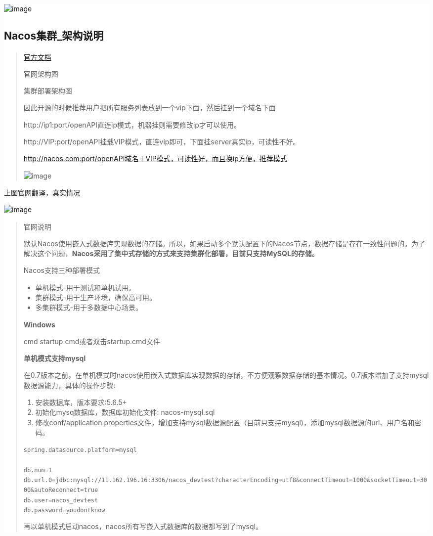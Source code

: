 ![image](https://cdn.staticaly.com/gh/xustudyxu/image-hosting1@master/20220825/image.2rvq3f9rwqs0.webp)

## Nacos集群_架构说明

> [官方文档](https://nacos.io/zh-cn/docs/cluster-mode-quick-start.html)
>
> 官网架构图
>
> 集群部署架构图
>
> 因此开源的时候推荐用户把所有服务列表放到一个vip下面，然后挂到一个域名下面
>
> http://ip1:port/openAPI直连ip模式，机器挂则需要修改ip才可以使用。
>
> http://VIP:port/openAPI挂载VIP模式，直连vip即可，下面挂server真实ip，可读性不好。
>
> http://nacos.com:port/openAPI域名＋VIP模式，可读性好，而且换ip方便，推荐模式
>
> ![image](https://cdn.staticaly.com/gh/xustudyxu/image-hosting1@master/20220825/image.79l43dr3wp80.webp)

上图官网翻译，真实情况

![image](https://cdn.staticaly.com/gh/xustudyxu/image-hosting1@master/20220825/image.16zo8yeotl5s.webp)

> 官网说明
>
> 默认Nacos使用嵌入式数据库实现数据的存储。所以，如果启动多个默认配置下的Nacos节点，数据存储是存在一致性问题的。为了解决这个问题，**Nacos采用了集中式存储的方式来支持集群化部署，目前只支持MySQL的存储。**
>
> Nacos支持三种部署模式
>
> + 单机模式-用于测试和单机试用。
> + 集群模式-用于生产环境，确保高可用。
> + 多集群模式-用于多数据中心场景。
>
> **Windows**
>
> cmd startup.cmd或者双击startup.cmd文件
>
> **单机模式支持mysql**
>
> 在0.7版本之前，在单机模式时nacos使用嵌入式数据库实现数据的存储，不方便观察数据存储的基本情况。0.7版本增加了支持mysql数据源能力，具体的操作步骤:
>
> 1. 安装数据库，版本要求:5.6.5+
> 2. 初始化mysq数据库，数据库初始化文件: nacos-mysql.sql
> 3. 修改conf/application.properties文件，增加支持mysql数据源配置（目前只支持mysql)，添加mysql数据源的url、用户名和密码。
>
> ```properties
> spring.datasource.platform=mysql
> 
> db.num=1
> db.url.0=jdbc:mysql://11.162.196.16:3306/nacos_devtest?characterEncoding=utf8&connectTimeout=1000&socketTimeout=3000&autoReconnect=true
> db.user=nacos_devtest
> db.password=youdontknow
> ```
>
> 再以单机模式启动nacos，nacos所有写嵌入式数据库的数据都写到了mysql。

